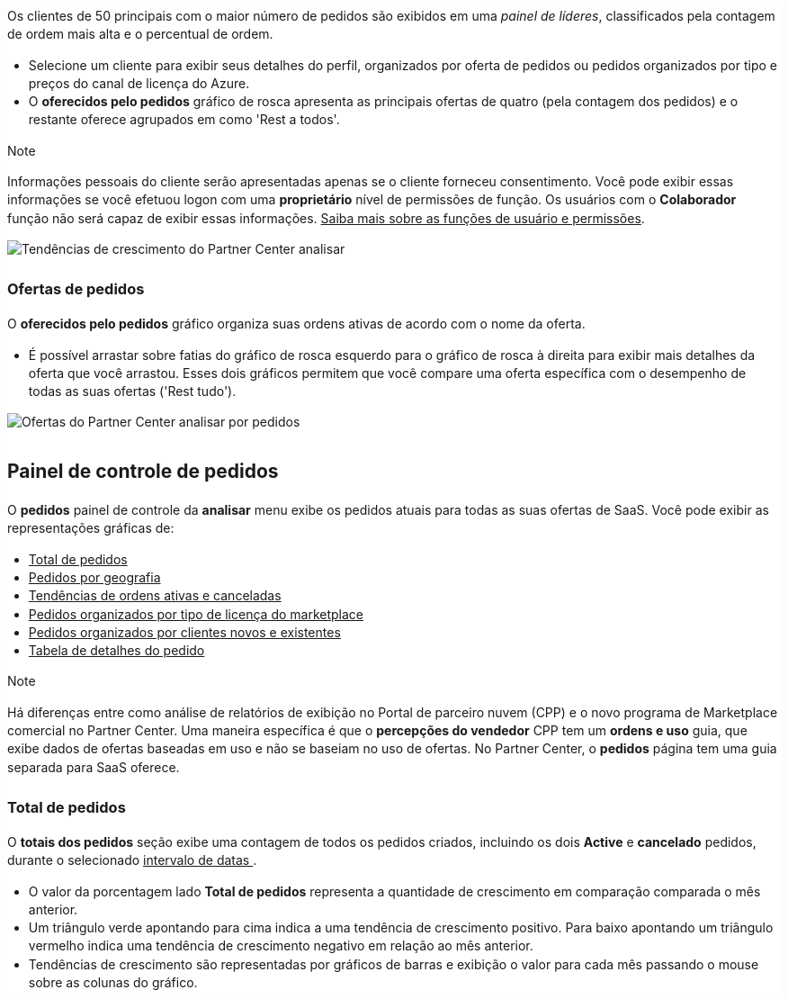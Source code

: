 Os clientes de 50 principais com o maior número de pedidos são exibidos em uma *painel de líderes*, classificados pela contagem de ordem mais alta e o percentual de ordem. 

- Selecione um cliente para exibir seus detalhes do perfil, organizados por oferta de pedidos ou pedidos organizados por tipo e preços do canal de licença do Azure. 
- O **oferecidos pelo pedidos** gráfico de rosca apresenta as principais ofertas de quatro (pela contagem dos pedidos) e o restante oferece agrupados em como 'Rest a todos'.

> [!NOTE]
> Informações pessoais do cliente serão apresentadas apenas se o cliente forneceu consentimento. Você pode exibir essas informações se você efetuou logon com uma **proprietário** nível de permissões de função. Os usuários com o **Colaborador** função não será capaz de exibir essas informações. [Saiba mais sobre as funções de usuário e permissões](./manage-account.md#define-user-roles-and-permissions).

![Tendências de crescimento do Partner Center analisar](./media/analyze-growth-trends.png)

### <a name="offers-by-orders"></a>Ofertas de pedidos

O **oferecidos pelo pedidos** gráfico organiza suas ordens ativas de acordo com o nome da oferta. 

- É possível arrastar sobre fatias do gráfico de rosca esquerdo para o gráfico de rosca à direita para exibir mais detalhes da oferta que você arrastou. Esses dois gráficos permitem que você compare uma oferta específica com o desempenho de todas as suas ofertas ('Rest tudo'). 

![Ofertas do Partner Center analisar por pedidos](./media/analyze-offer-by-order.png)

## <a name="orders-dashboard"></a>Painel de controle de pedidos

O **pedidos** painel de controle da **analisar** menu exibe os pedidos atuais para todas as suas ofertas de SaaS. Você pode exibir as representações gráficas de:

- [Total de pedidos](#order-totals)
- [Pedidos por geografia](#orders-by-geography)
- [Tendências de ordens ativas e canceladas](#trends-for-active-and-canceled-orders)
- [Pedidos organizados por tipo de licença do marketplace](#orders-by-marketplace-license-type)
- [Pedidos organizados por clientes novos e existentes](#orders-by-customer-type)
- [Tabela de detalhes do pedido](#order-details-table)

> [!NOTE]
> Há diferenças entre como análise de relatórios de exibição no Portal de parceiro nuvem (CPP) e o novo programa de Marketplace comercial no Partner Center. Uma maneira específica é que o **percepções do vendedor** CPP tem um **ordens e uso** guia, que exibe dados de ofertas baseadas em uso e não se baseiam no uso de ofertas. No Partner Center, o **pedidos** página tem uma guia separada para SaaS oferece.

### <a name="order-totals"></a>Total de pedidos

O **totais dos pedidos** seção exibe uma contagem de todos os pedidos criados, incluindo os dois **Active** e **cancelado** pedidos, durante o selecionado [intervalo de datas ](#date-range). 

- O valor da porcentagem lado **Total de pedidos** representa a quantidade de crescimento em comparação comparada o mês anterior. 
- Um triângulo verde apontando para cima indica a uma tendência de crescimento positivo. Para baixo apontando um triângulo vermelho indica uma tendência de crescimento negativo em relação ao mês anterior. 
- Tendências de crescimento são representadas por gráficos de barras e exibição o valor para cada mês passando o mouse sobre as colunas do gráfico.
